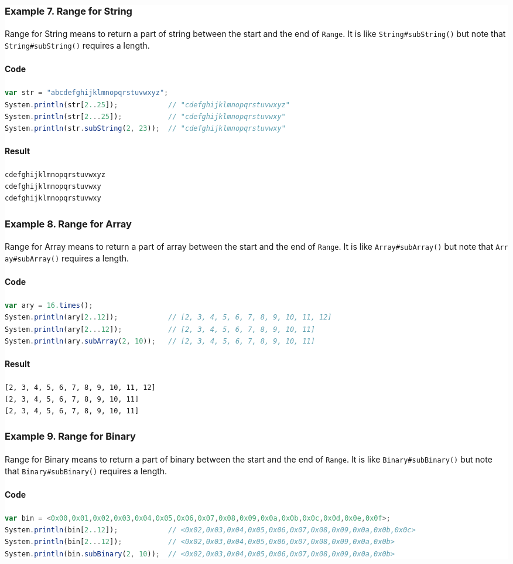 ### Example 7. Range for String

Range for String means to return a part of string between the start and the end of `Range`.
It is like `String#subString()` but note that `String#subString()` requires a length.

#### Code

```javascript
var str = "abcdefghijklmnopqrstuvwxyz";
System.println(str[2..25]);            // "cdefghijklmnopqrstuvwxyz"
System.println(str[2...25]);           // "cdefghijklmnopqrstuvwxy"
System.println(str.subString(2, 23));  // "cdefghijklmnopqrstuvwxy"
```

#### Result

```
cdefghijklmnopqrstuvwxyz
cdefghijklmnopqrstuvwxy
cdefghijklmnopqrstuvwxy
```

### Example 8. Range for Array

Range for Array means to return a part of array between the start and the end of `Range`.
It is like `Array#subArray()` but note that `Array#subArray()` requires a length.

#### Code

```javascript
var ary = 16.times();
System.println(ary[2..12]);            // [2, 3, 4, 5, 6, 7, 8, 9, 10, 11, 12]
System.println(ary[2...12]);           // [2, 3, 4, 5, 6, 7, 8, 9, 10, 11]
System.println(ary.subArray(2, 10));   // [2, 3, 4, 5, 6, 7, 8, 9, 10, 11]
```

#### Result

```
[2, 3, 4, 5, 6, 7, 8, 9, 10, 11, 12]
[2, 3, 4, 5, 6, 7, 8, 9, 10, 11]
[2, 3, 4, 5, 6, 7, 8, 9, 10, 11]
```

### Example 9. Range for Binary

Range for Binary means to return a part of binary between the start and the end of `Range`.
It is like `Binary#subBinary()` but note that `Binary#subBinary()` requires a length.

#### Code

```javascript
var bin = <0x00,0x01,0x02,0x03,0x04,0x05,0x06,0x07,0x08,0x09,0x0a,0x0b,0x0c,0x0d,0x0e,0x0f>;
System.println(bin[2..12]);            // <0x02,0x03,0x04,0x05,0x06,0x07,0x08,0x09,0x0a,0x0b,0x0c>
System.println(bin[2...12]);           // <0x02,0x03,0x04,0x05,0x06,0x07,0x08,0x09,0x0a,0x0b>
System.println(bin.subBinary(2, 10));  // <0x02,0x03,0x04,0x05,0x06,0x07,0x08,0x09,0x0a,0x0b>
```
